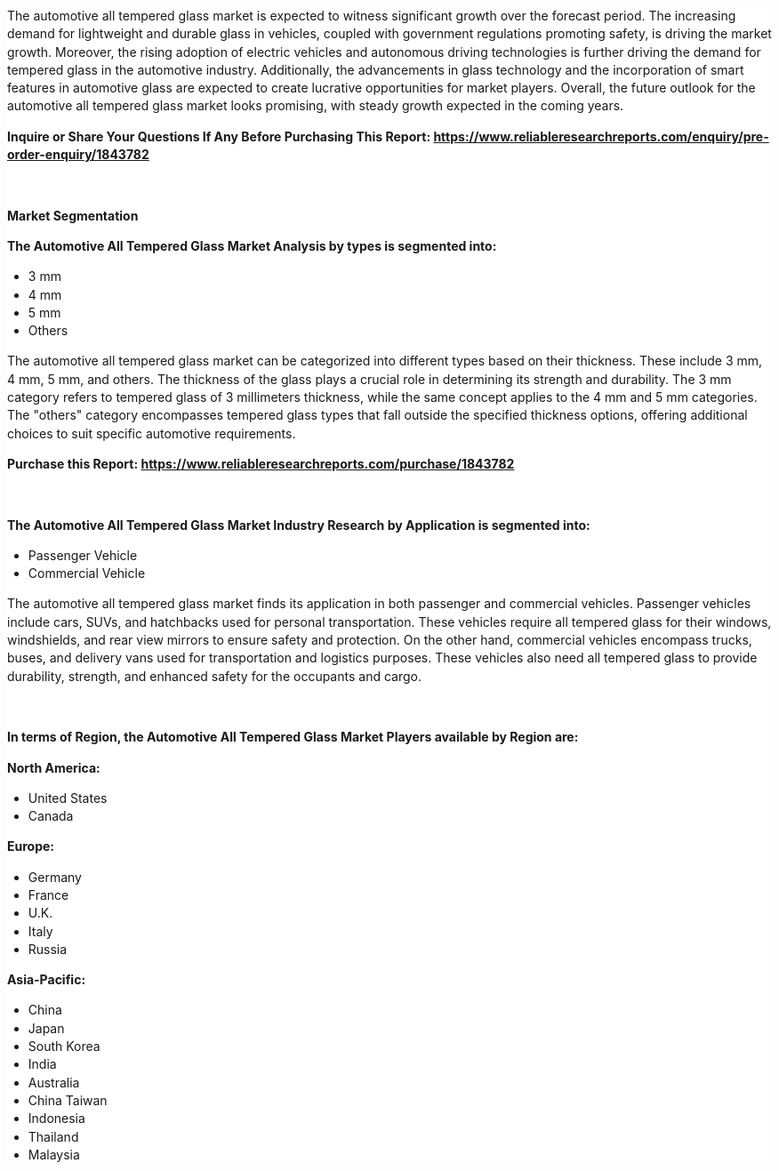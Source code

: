 <p><p>The automotive all tempered glass market is expected to witness significant growth over the forecast period. The increasing demand for lightweight and durable glass in vehicles, coupled with government regulations promoting safety, is driving the market growth. Moreover, the rising adoption of electric vehicles and autonomous driving technologies is further driving the demand for tempered glass in the automotive industry. Additionally, the advancements in glass technology and the incorporation of smart features in automotive glass are expected to create lucrative opportunities for market players. Overall, the future outlook for the automotive all tempered glass market looks promising, with steady growth expected in the coming years.</p></p>
<p><strong>Inquire or Share Your Questions If Any Before Purchasing This Report: <a href="https://www.reliableresearchreports.com/enquiry/pre-order-enquiry/1843782">https://www.reliableresearchreports.com/enquiry/pre-order-enquiry/1843782</a></strong></p>
<p>&nbsp;</p>
<p><strong>Market Segmentation</strong></p>
<p><strong>The Automotive All Tempered Glass Market Analysis by types is segmented into:</strong></p>
<p><ul><li>3 mm</li><li>4 mm</li><li>5 mm</li><li>Others</li></ul></p>
<p><p>The automotive all tempered glass market can be categorized into different types based on their thickness. These include 3 mm, 4 mm, 5 mm, and others. The thickness of the glass plays a crucial role in determining its strength and durability. The 3 mm category refers to tempered glass of 3 millimeters thickness, while the same concept applies to the 4 mm and 5 mm categories. The "others" category encompasses tempered glass types that fall outside the specified thickness options, offering additional choices to suit specific automotive requirements.</p></p>
<p><strong>Purchase this Report:&nbsp;<a href="https://www.reliableresearchreports.com/purchase/1843782">https://www.reliableresearchreports.com/purchase/1843782</a></strong></p>
<p>&nbsp;</p>
<p><strong>The Automotive All Tempered Glass Market Industry Research by Application is segmented into:</strong></p>
<p><ul><li>Passenger Vehicle</li><li>Commercial Vehicle</li></ul></p>
<p><p>The automotive all tempered glass market finds its application in both passenger and commercial vehicles. Passenger vehicles include cars, SUVs, and hatchbacks used for personal transportation. These vehicles require all tempered glass for their windows, windshields, and rear view mirrors to ensure safety and protection. On the other hand, commercial vehicles encompass trucks, buses, and delivery vans used for transportation and logistics purposes. These vehicles also need all tempered glass to provide durability, strength, and enhanced safety for the occupants and cargo.</p></p>
<p>&nbsp;</p>
<p><strong>In terms of Region, the Automotive All Tempered Glass Market Players available by Region are:</strong></p>
<p>
    <p> <strong> North America: </strong>
        <ul>
            <li>United States</li>
            <li>Canada</li>
        </ul>
        </p> 
    <p> <strong> Europe: </strong>
        <ul>
            <li>Germany</li>
            <li>France</li>
            <li>U.K.</li>
            <li>Italy</li>
            <li>Russia</li>
        </ul>
        </p> 
    <p> <strong> Asia-Pacific: </strong>
        <ul>
            <li>China</li>
            <li>Japan</li>
            <li>South Korea</li>
            <li>India</li>
            <li>Australia</li>
            <li>China Taiwan</li>
            <li>Indonesia</li>
            <li>Thailand</li>
            <li>Malaysia</li>